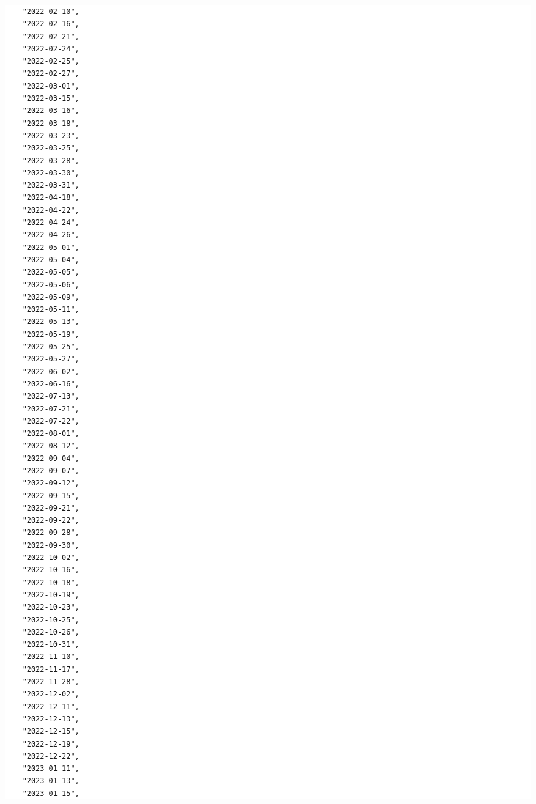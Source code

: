         "2022-02-10",
        "2022-02-16",
        "2022-02-21",
        "2022-02-24",
        "2022-02-25",
        "2022-02-27",
        "2022-03-01",
        "2022-03-15",
        "2022-03-16",
        "2022-03-18",
        "2022-03-23",
        "2022-03-25",
        "2022-03-28",
        "2022-03-30",
        "2022-03-31",
        "2022-04-18",
        "2022-04-22",
        "2022-04-24",
        "2022-04-26",
        "2022-05-01",
        "2022-05-04",
        "2022-05-05",
        "2022-05-06",
        "2022-05-09",
        "2022-05-11",
        "2022-05-13",
        "2022-05-19",
        "2022-05-25",
        "2022-05-27",
        "2022-06-02",
        "2022-06-16",
        "2022-07-13",
        "2022-07-21",
        "2022-07-22",
        "2022-08-01",
        "2022-08-12",
        "2022-09-04",
        "2022-09-07",
        "2022-09-12",
        "2022-09-15",
        "2022-09-21",
        "2022-09-22",
        "2022-09-28",
        "2022-09-30",
        "2022-10-02",
        "2022-10-16",
        "2022-10-18",
        "2022-10-19",
        "2022-10-23",
        "2022-10-25",
        "2022-10-26",
        "2022-10-31",
        "2022-11-10",
        "2022-11-17",
        "2022-11-28",
        "2022-12-02",
        "2022-12-11",
        "2022-12-13",
        "2022-12-15",
        "2022-12-19",
        "2022-12-22",
        "2023-01-11",
        "2023-01-13",
        "2023-01-15",